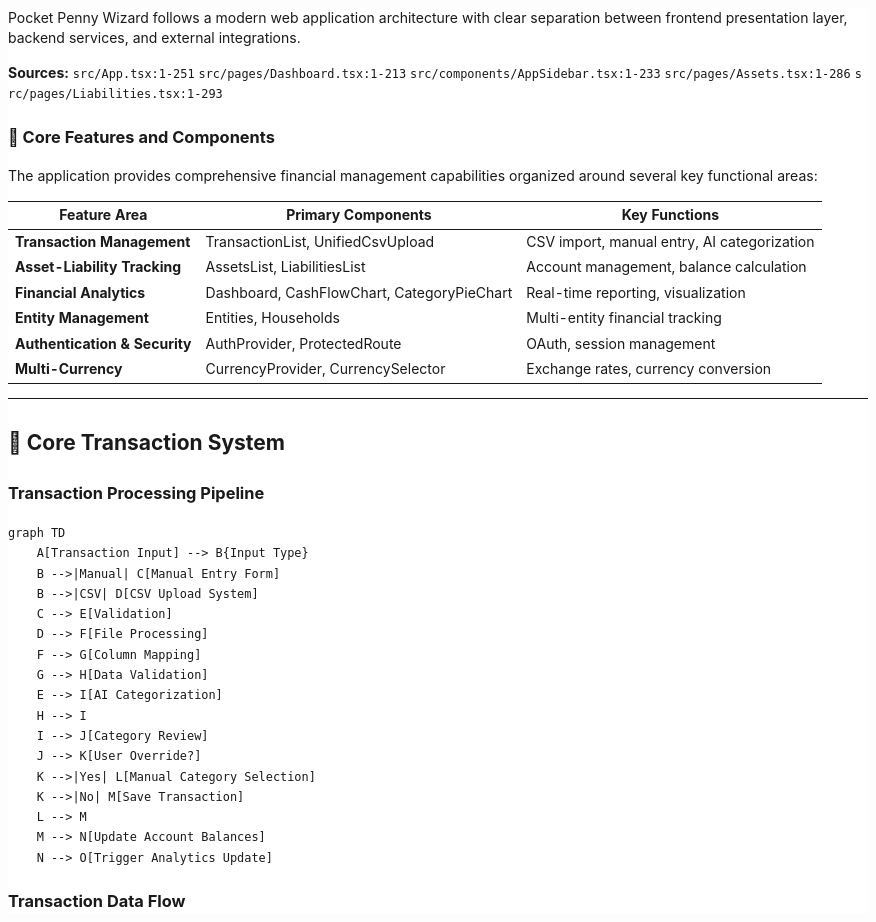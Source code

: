 Pocket Penny Wizard follows a modern web application architecture with clear separation between frontend presentation layer, backend services, and external integrations.

**Sources:** `src/App.tsx:1-251` `src/pages/Dashboard.tsx:1-213` `src/components/AppSidebar.tsx:1-233` `src/pages/Assets.tsx:1-286` `src/pages/Liabilities.tsx:1-293`

### 🎯 Core Features and Components

The application provides comprehensive financial management capabilities organized around several key functional areas:

| Feature Area | Primary Components | Key Functions |
|--------------|-------------------|---------------|
| **Transaction Management** | TransactionList, UnifiedCsvUpload | CSV import, manual entry, AI categorization |
| **Asset-Liability Tracking** | AssetsList, LiabilitiesList | Account management, balance calculation |
| **Financial Analytics** | Dashboard, CashFlowChart, CategoryPieChart | Real-time reporting, visualization |
| **Entity Management** | Entities, Households | Multi-entity financial tracking |
| **Authentication & Security** | AuthProvider, ProtectedRoute | OAuth, session management |
| **Multi-Currency** | CurrencyProvider, CurrencySelector | Exchange rates, currency conversion |

---

## 🔄 Core Transaction System

### Transaction Processing Pipeline

```mermaid
graph TD
    A[Transaction Input] --> B{Input Type}
    B -->|Manual| C[Manual Entry Form]
    B -->|CSV| D[CSV Upload System]
    C --> E[Validation]
    D --> F[File Processing]
    F --> G[Column Mapping]
    G --> H[Data Validation]
    E --> I[AI Categorization]
    H --> I
    I --> J[Category Review]
    J --> K[User Override?]
    K -->|Yes| L[Manual Category Selection]
    K -->|No| M[Save Transaction]
    L --> M
    M --> N[Update Account Balances]
    N --> O[Trigger Analytics Update]
```

### Transaction Data Flow
